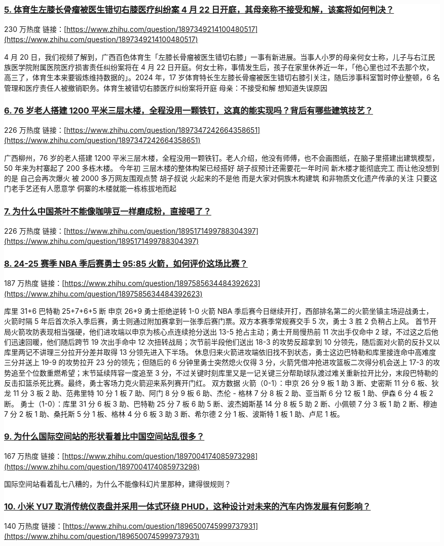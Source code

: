 ### [5. 体育生左膝长骨瘤被医生错切右膝医疗纠纷案 4 月 22 日开庭，其母亲称不接受和解，该案将如何判决？](https://www.zhihu.com/question/1897349214100480517)
230 万热度 链接：[https://www.zhihu.com/question/1897349214100480517](https://www.zhihu.com/question/1897349214100480517)

4 月 20 日，我们视频了解到，广西百色体育生「左膝长骨瘤被医生错切右膝」一事有新进展。当事人小罗的母亲何女士称，儿子与右江民族医学院附属医院医疗损害责任纠纷案将在 4 月 22 日开庭。何女士称，事情发生后，孩子在家里休养近一年，「他心里也过不去那个坎，高三了，体育生本来要锻炼维持数据的」。2024 年，17 岁体育特长生左膝长骨瘤被医生错切右膝引关注，随后涉事科室暂时停业整顿，6 名管理和医疗责任人被撤销职务。体育生被错切右膝医疗纠纷案将开庭 母亲：不接受和解 想知道失误原因

### [6. 76 岁老人搭建 1200 平米三层木楼，全程没用一颗铁钉，这真的能实现吗？背后有哪些建筑技艺？](https://www.zhihu.com/question/1897347242664358651)
226 万热度 链接：[https://www.zhihu.com/question/1897347242664358651](https://www.zhihu.com/question/1897347242664358651)

广西柳州，76 岁的老人搭建 1200 平米三层木楼，全程没用一颗铁钉。老人介绍，他没有师傅，也不会画图纸，在脑子里搭建出建筑模型，50 年来为村寨起了 200 多栋木楼。 今年初 三层木楼的整体构架已经搭好 胡子叔预计还需要花一年时间 新木楼才能彻底完工 而让他没想到的是 自己会再次爆火 被 2000 多万网友围观点赞 胡子叔说 火起来的不是他 而是大家对侗族木构建筑 和非物质文化遗产传承的关注 只要这门老手艺还有人愿意学 侗寨的木楼就能一栋栋拔地而起 

### [7. 为什么中国茶叶不能像咖啡豆一样磨成粉，直接喝了？](https://www.zhihu.com/question/1895171499788304397)
226 万热度 链接：[https://www.zhihu.com/question/1895171499788304397](https://www.zhihu.com/question/1895171499788304397)



### [8. 24-25 赛季 NBA 季后赛勇士 95:85 火箭，如何评价这场比赛？](https://www.zhihu.com/question/1897585634484392623)
187 万热度 链接：[https://www.zhihu.com/question/1897585634484392623](https://www.zhihu.com/question/1897585634484392623)

库里 31+6 巴特勒 25+7+6+5 断 申京 26+9 勇士拒绝逆转 1-0 火箭 NBA 季后赛今日继续开打，西部排名第二的火箭坐镇主场迎战勇士，火箭时隔 5 年后首次杀入季后赛，勇士则通过附加赛拿到一张季后赛门票。双方本赛季常规赛交手 5 次，勇士 3 胜 2 负稍占上风。 首节开局火箭攻防表现相当强硬，他们进攻端以申京为核心点连续抢分送出 13-5 抢占主动；勇士开局慢热前 11 次出手仅命中 2 球，不过这之后他们迅速回暖，他们随后跨节 19 次出手命中 12 次扭转战局；次节前半段他们送出 18-3 的攻势反超拿到 10 分领先，随后面对火箭的反扑又以库里两记不讲理三分拉开分差并取得 13 分领先进入下半场。 休息归来火箭进攻端依旧找不到状态，勇士这边巴特勒和库里接连命中高难度三分并送上 19-9 的攻势拉开 23 分的领先；但随后的 6 分钟里勇士突然熄火仅得 3 分，火箭凭借冲抢进攻篮板二次得分机会送上 17-3 的攻势追至个位数重燃希望；末节延续阵容一度追至 3 分，不过关键时刻库里又是一记关键三分帮助球队渡过难关重新拉开比分，末段巴特勒的反击扣篮杀死比赛。最终，勇士客场力克火箭迎来系列赛开门红。 双方数据 火箭（0-1）：申京 26 分 9 板 1 助 3 断、史密斯 11 分 6 板、狄龙 11 分 3 板 2 助、范弗里特 10 分 1 板 7 助、阿门 8 分 9 板 6 助、杰伦 - 格林 7 分 8 板 2 助、亚当斯 6 分 12 板 1 助、伊森 6 分 4 板 2 断。 勇士（1-0）：库里 31 分 6 板 3 助、巴特勒 25 分 7 板 6 助 5 断、波杰姆斯基 14 分 8 板 5 助 2 断、小佩顿 7 分 3 板 1 助 2 断、穆迪 7 分 2 板 1 助、桑托斯 5 分 1 板、格林 4 分 6 板 3 助 3 断、希尔德 2 分 1 板、波斯特 1 板 1 助、卢尼 1 板。

### [9. 为什么国际空间站的形状看着比中国空间站乱很多？](https://www.zhihu.com/question/1897004174085973298)
167 万热度 链接：[https://www.zhihu.com/question/1897004174085973298](https://www.zhihu.com/question/1897004174085973298)

国际空间站看着乱七八糟的，为什么不能像科幻片里那种，建得很规则？

### [10. 小米 YU7 取消传统仪表盘并采用一体式环绕 PHUD，这种设计对未来的汽车内饰发展有何影响？](https://www.zhihu.com/question/1896500745999737931)
140 万热度 链接：[https://www.zhihu.com/question/1896500745999737931](https://www.zhihu.com/question/1896500745999737931)
